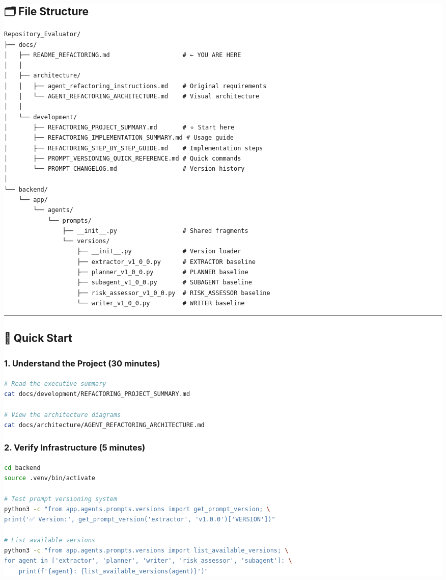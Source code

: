 ## 🗂️ File Structure

```
Repository_Evaluator/
├── docs/
│   ├── README_REFACTORING.md                    # ← YOU ARE HERE
│   │
│   ├── architecture/
│   │   ├── agent_refactoring_instructions.md    # Original requirements
│   │   └── AGENT_REFACTORING_ARCHITECTURE.md    # Visual architecture
│   │
│   └── development/
│       ├── REFACTORING_PROJECT_SUMMARY.md       # ⭐ Start here
│       ├── REFACTORING_IMPLEMENTATION_SUMMARY.md # Usage guide
│       ├── REFACTORING_STEP_BY_STEP_GUIDE.md    # Implementation steps
│       ├── PROMPT_VERSIONING_QUICK_REFERENCE.md # Quick commands
│       └── PROMPT_CHANGELOG.md                  # Version history
│
└── backend/
    └── app/
        └── agents/
            └── prompts/
                ├── __init__.py                  # Shared fragments
                └── versions/
                    ├── __init__.py              # Version loader
                    ├── extractor_v1_0_0.py      # EXTRACTOR baseline
                    ├── planner_v1_0_0.py        # PLANNER baseline
                    ├── subagent_v1_0_0.py       # SUBAGENT baseline
                    ├── risk_assessor_v1_0_0.py  # RISK_ASSESSOR baseline
                    └── writer_v1_0_0.py         # WRITER baseline
```

---

## 🚀 Quick Start

### 1. Understand the Project (30 minutes)

```bash
# Read the executive summary
cat docs/development/REFACTORING_PROJECT_SUMMARY.md

# View the architecture diagrams
cat docs/architecture/AGENT_REFACTORING_ARCHITECTURE.md
```

### 2. Verify Infrastructure (5 minutes)

```bash
cd backend
source .venv/bin/activate

# Test prompt versioning system
python3 -c "from app.agents.prompts.versions import get_prompt_version; \
print('✅ Version:', get_prompt_version('extractor', 'v1.0.0')['VERSION'])"

# List available versions
python3 -c "from app.agents.prompts.versions import list_available_versions; \
for agent in ['extractor', 'planner', 'writer', 'risk_assessor', 'subagent']: \
    print(f'{agent}: {list_available_versions(agent)}')"
```
